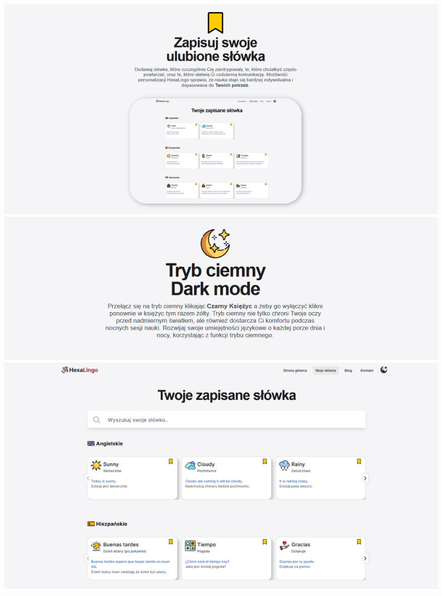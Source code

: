 <a href="https://hexalingo.com/"><img width="1000" src="https://raw.githubusercontent.com/iuno-san/HexaLingo/main/HexaLingo/wwwroot/img/others/Baner_mini2.png" /></a>
<a href="https://hexalingo.com/"><img width="1000" src="https://raw.githubusercontent.com/iuno-san/HexaLingo/main/HexaLingo/wwwroot/img/others/Baner_mini3.png" /></a>
<a href="https://hexalingo.com/"><img width="1000" src="https://raw.githubusercontent.com/iuno-san/HexaLingo/main/HexaLingo/wwwroot/img/others/Baner_SavedWord2.png" /></a>